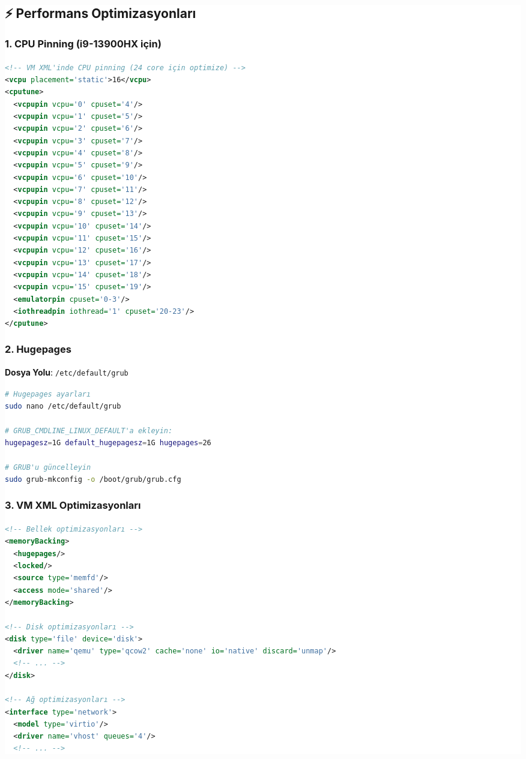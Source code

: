 
## ⚡ Performans Optimizasyonları

### 1. CPU Pinning (i9-13900HX için)
```xml
<!-- VM XML'inde CPU pinning (24 core için optimize) -->
<vcpu placement='static'>16</vcpu>
<cputune>
  <vcpupin vcpu='0' cpuset='4'/>
  <vcpupin vcpu='1' cpuset='5'/>
  <vcpupin vcpu='2' cpuset='6'/>
  <vcpupin vcpu='3' cpuset='7'/>
  <vcpupin vcpu='4' cpuset='8'/>
  <vcpupin vcpu='5' cpuset='9'/>
  <vcpupin vcpu='6' cpuset='10'/>
  <vcpupin vcpu='7' cpuset='11'/>
  <vcpupin vcpu='8' cpuset='12'/>
  <vcpupin vcpu='9' cpuset='13'/>
  <vcpupin vcpu='10' cpuset='14'/>
  <vcpupin vcpu='11' cpuset='15'/>
  <vcpupin vcpu='12' cpuset='16'/>
  <vcpupin vcpu='13' cpuset='17'/>
  <vcpupin vcpu='14' cpuset='18'/>
  <vcpupin vcpu='15' cpuset='19'/>
  <emulatorpin cpuset='0-3'/>
  <iothreadpin iothread='1' cpuset='20-23'/>
</cputune>
```

### 2. Hugepages
**Dosya Yolu**: `/etc/default/grub`
```bash
# Hugepages ayarları
sudo nano /etc/default/grub

# GRUB_CMDLINE_LINUX_DEFAULT'a ekleyin:
hugepagesz=1G default_hugepagesz=1G hugepages=26

# GRUB'u güncelleyin
sudo grub-mkconfig -o /boot/grub/grub.cfg
```

### 3. VM XML Optimizasyonları
```xml
<!-- Bellek optimizasyonları -->
<memoryBacking>
  <hugepages/>
  <locked/>
  <source type='memfd'/>
  <access mode='shared'/>
</memoryBacking>

<!-- Disk optimizasyonları -->
<disk type='file' device='disk'>
  <driver name='qemu' type='qcow2' cache='none' io='native' discard='unmap'/>
  <!-- ... -->
</disk>

<!-- Ağ optimizasyonları -->
<interface type='network'>
  <model type='virtio'/>
  <driver name='vhost' queues='4'/>
  <!-- ... -->
```